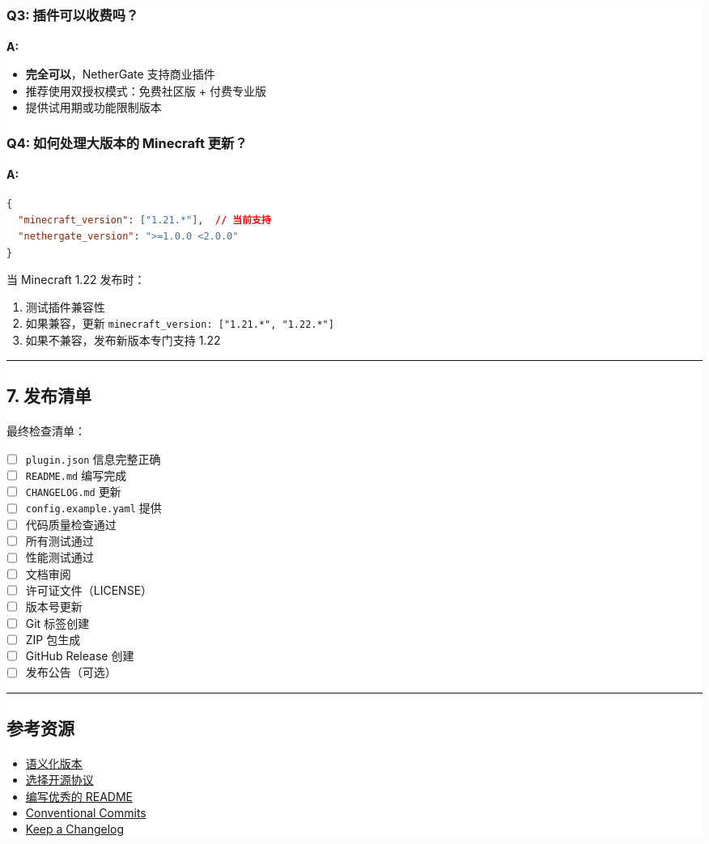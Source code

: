 ### Q3: 插件可以收费吗？

**A:** 
- **完全可以**，NetherGate 支持商业插件
- 推荐使用双授权模式：免费社区版 + 付费专业版
- 提供试用期或功能限制版本

### Q4: 如何处理大版本的 Minecraft 更新？

**A:**
```json
{
  "minecraft_version": ["1.21.*"],  // 当前支持
  "nethergate_version": ">=1.0.0 <2.0.0"
}
```

当 Minecraft 1.22 发布时：
1. 测试插件兼容性
2. 如果兼容，更新 `minecraft_version: ["1.21.*", "1.22.*"]`
3. 如果不兼容，发布新版本专门支持 1.22

---

## 7. 发布清单

最终检查清单：

- [ ] `plugin.json` 信息完整正确
- [ ] `README.md` 编写完成
- [ ] `CHANGELOG.md` 更新
- [ ] `config.example.yaml` 提供
- [ ] 代码质量检查通过
- [ ] 所有测试通过
- [ ] 性能测试通过
- [ ] 文档审阅
- [ ] 许可证文件（LICENSE）
- [ ] 版本号更新
- [ ] Git 标签创建
- [ ] ZIP 包生成
- [ ] GitHub Release 创建
- [ ] 发布公告（可选）

---

## 参考资源

- [语义化版本](https://semver.org/lang/zh-CN/)
- [选择开源协议](https://choosealicense.com/)
- [编写优秀的 README](https://www.makeareadme.com/)
- [Conventional Commits](https://www.conventionalcommits.org/)
- [Keep a Changelog](https://keepachangelog.com/zh-CN/1.0.0/)

